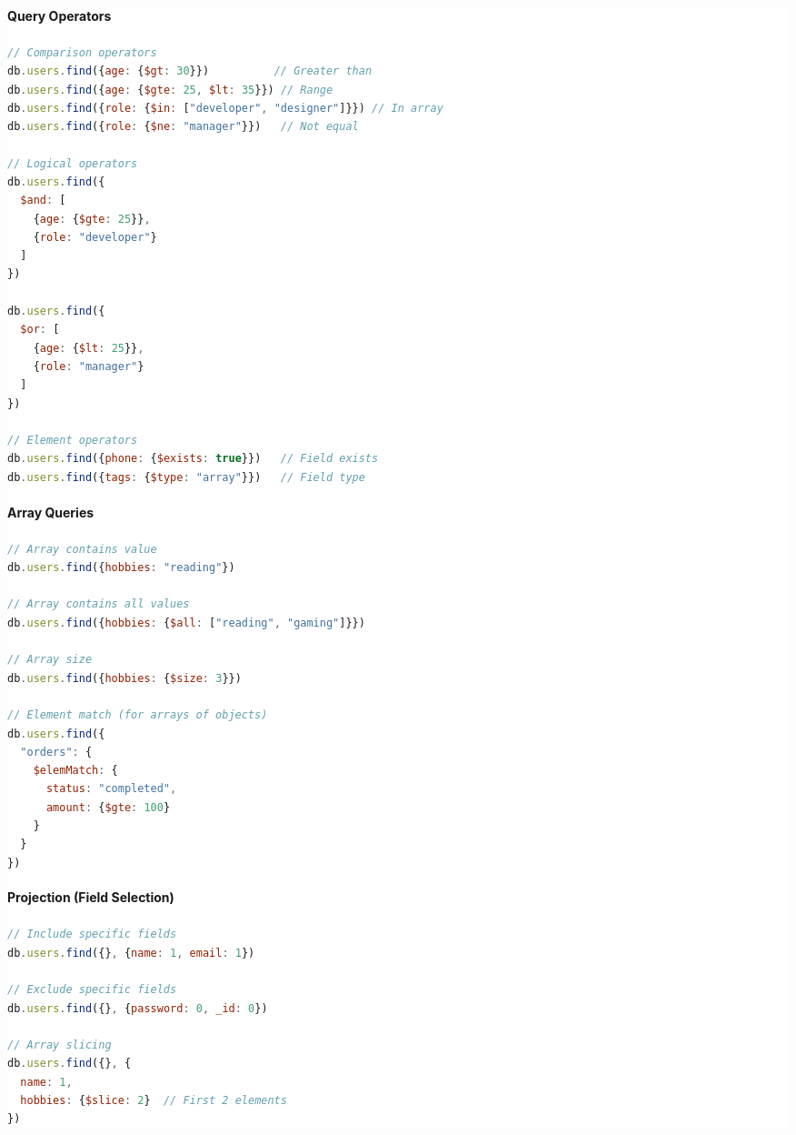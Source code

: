 #### Query Operators
```javascript
// Comparison operators
db.users.find({age: {$gt: 30}})          // Greater than
db.users.find({age: {$gte: 25, $lt: 35}}) // Range
db.users.find({role: {$in: ["developer", "designer"]}}) // In array
db.users.find({role: {$ne: "manager"}})   // Not equal

// Logical operators
db.users.find({
  $and: [
    {age: {$gte: 25}},
    {role: "developer"}
  ]
})

db.users.find({
  $or: [
    {age: {$lt: 25}},
    {role: "manager"}
  ]
})

// Element operators
db.users.find({phone: {$exists: true}})   // Field exists
db.users.find({tags: {$type: "array"}})   // Field type
```

#### Array Queries
```javascript
// Array contains value
db.users.find({hobbies: "reading"})

// Array contains all values
db.users.find({hobbies: {$all: ["reading", "gaming"]}})

// Array size
db.users.find({hobbies: {$size: 3}})

// Element match (for arrays of objects)
db.users.find({
  "orders": {
    $elemMatch: {
      status: "completed",
      amount: {$gte: 100}
    }
  }
})
```

#### Projection (Field Selection)
```javascript
// Include specific fields
db.users.find({}, {name: 1, email: 1})

// Exclude specific fields  
db.users.find({}, {password: 0, _id: 0})

// Array slicing
db.users.find({}, {
  name: 1,
  hobbies: {$slice: 2}  // First 2 elements
})
```
